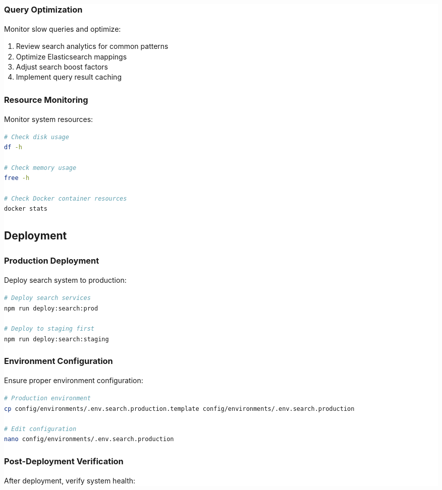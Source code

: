 ### Query Optimization

Monitor slow queries and optimize:

1. Review search analytics for common patterns
2. Optimize Elasticsearch mappings
3. Adjust search boost factors
4. Implement query result caching

### Resource Monitoring

Monitor system resources:

```bash
# Check disk usage
df -h

# Check memory usage
free -h

# Check Docker container resources
docker stats
```

## Deployment

### Production Deployment

Deploy search system to production:

```bash
# Deploy search services
npm run deploy:search:prod

# Deploy to staging first
npm run deploy:search:staging
```

### Environment Configuration

Ensure proper environment configuration:

```bash
# Production environment
cp config/environments/.env.search.production.template config/environments/.env.search.production

# Edit configuration
nano config/environments/.env.search.production
```

### Post-Deployment Verification

After deployment, verify system health:
